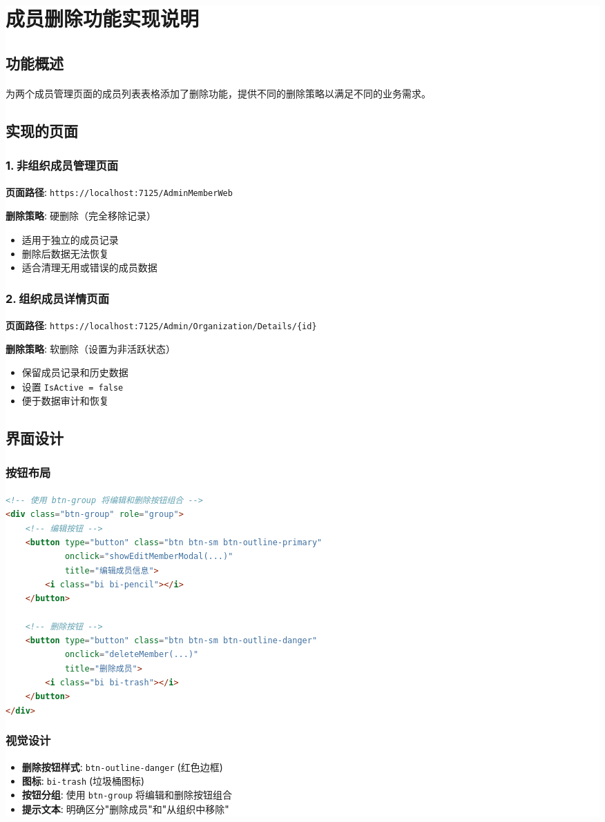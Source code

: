 # 成员删除功能实现说明

## 功能概述
为两个成员管理页面的成员列表表格添加了删除功能，提供不同的删除策略以满足不同的业务需求。

## 实现的页面

### 1. 非组织成员管理页面
**页面路径**: `https://localhost:7125/AdminMemberWeb`

**删除策略**: 硬删除（完全移除记录）
- 适用于独立的成员记录
- 删除后数据无法恢复
- 适合清理无用或错误的成员数据

### 2. 组织成员详情页面
**页面路径**: `https://localhost:7125/Admin/Organization/Details/{id}`

**删除策略**: 软删除（设置为非活跃状态）
- 保留成员记录和历史数据
- 设置 `IsActive = false`
- 便于数据审计和恢复

## 界面设计

### 按钮布局
```html
<!-- 使用 btn-group 将编辑和删除按钮组合 -->
<div class="btn-group" role="group">
    <!-- 编辑按钮 -->
    <button type="button" class="btn btn-sm btn-outline-primary"
            onclick="showEditMemberModal(...)"
            title="编辑成员信息">
        <i class="bi bi-pencil"></i>
    </button>
    
    <!-- 删除按钮 -->
    <button type="button" class="btn btn-sm btn-outline-danger"
            onclick="deleteMember(...)" 
            title="删除成员">
        <i class="bi bi-trash"></i>
    </button>
</div>
```

### 视觉设计
- **删除按钮样式**: `btn-outline-danger` (红色边框)
- **图标**: `bi-trash` (垃圾桶图标)
- **按钮分组**: 使用 `btn-group` 将编辑和删除按钮组合
- **提示文本**: 明确区分"删除成员"和"从组织中移除"
